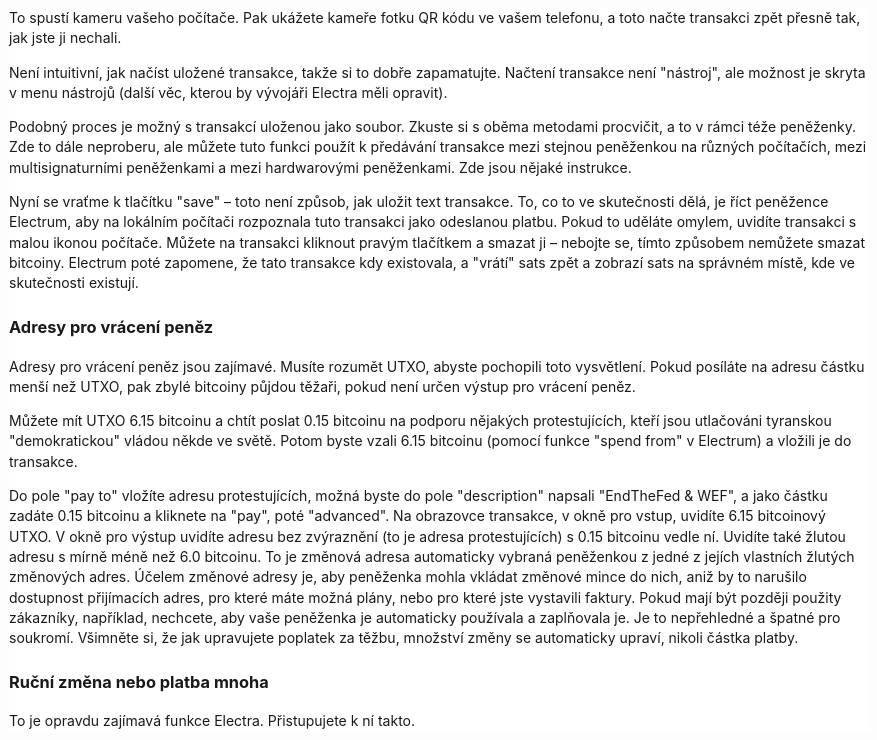 To spustí kameru vašeho počítače. Pak ukážete kameře fotku QR kódu ve vašem telefonu, a toto načte transakci zpět přesně tak, jak jste ji nechali.

Není intuitivní, jak načíst uložené transakce, takže si to dobře zapamatujte. Načtení transakce není "nástroj", ale možnost je skryta v menu nástrojů (další věc, kterou by vývojáři Electra měli opravit).

Podobný proces je možný s transakcí uloženou jako soubor. Zkuste si s oběma metodami procvičit, a to v rámci téže peněženky. Zde to dále neproberu, ale můžete tuto funkci použít k předávání transakce mezi stejnou peněženkou na různých počítačích, mezi multisignaturními peněženkami a mezi hardwarovými peněženkami. Zde jsou nějaké instrukce.

Nyní se vraťme k tlačítku "save" – toto není způsob, jak uložit text transakce. To, co to ve skutečnosti dělá, je říct peněžence Electrum, aby na lokálním počítači rozpoznala tuto transakci jako odeslanou platbu. Pokud to uděláte omylem, uvidíte transakci s malou ikonou počítače. Můžete na transakci kliknout pravým tlačítkem a smazat ji – nebojte se, tímto způsobem nemůžete smazat bitcoiny. Electrum poté zapomene, že tato transakce kdy existovala, a "vrátí" sats zpět a zobrazí sats na správném místě, kde ve skutečnosti existují.

### Adresy pro vrácení peněz

Adresy pro vrácení peněz jsou zajímavé. Musíte rozumět UTXO, abyste pochopili toto vysvětlení. Pokud posíláte na adresu částku menší než UTXO, pak zbylé bitcoiny půjdou těžaři, pokud není určen výstup pro vrácení peněz.

Můžete mít UTXO 6.15 bitcoinu a chtít poslat 0.15 bitcoinu na podporu nějakých protestujících, kteří jsou utlačováni tyranskou "demokratickou" vládou někde ve světě. Potom byste vzali 6.15 bitcoinu (pomocí funkce "spend from" v Electrum) a vložili je do transakce.

Do pole "pay to" vložíte adresu protestujících, možná byste do pole "description" napsali "EndTheFed & WEF", a jako částku zadáte 0.15 bitcoinu a kliknete na "pay", poté "advanced".
Na obrazovce transakce, v okně pro vstup, uvidíte 6.15 bitcoinový UTXO. V okně pro výstup uvidíte adresu bez zvýraznění (to je adresa protestujících) s 0.15 bitcoinu vedle ní. Uvidíte také žlutou adresu s mírně méně než 6.0 bitcoinu. To je změnová adresa automaticky vybraná peněženkou z jedné z jejích vlastních žlutých změnových adres. Účelem změnové adresy je, aby peněženka mohla vkládat změnové mince do nich, aniž by to narušilo dostupnost přijímacích adres, pro které máte možná plány, nebo pro které jste vystavili faktury. Pokud mají být později použity zákazníky, například, nechcete, aby vaše peněženka je automaticky používala a zaplňovala je. Je to nepřehledné a špatné pro soukromí.
Všimněte si, že jak upravujete poplatek za těžbu, množství změny se automaticky upraví, nikoli částka platby.

### Ruční změna nebo platba mnoha

To je opravdu zajímavá funkce Electra. Přistupujete k ní takto.
